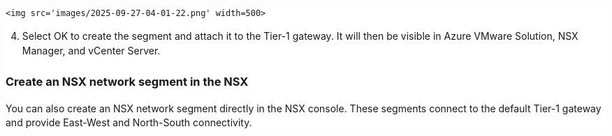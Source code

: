     <img src='images/2025-09-27-04-01-22.png' width=500>

4. Select OK to create the segment and attach it to the Tier-1 gateway. It will then be visible in Azure VMware Solution, NSX Manager, and vCenter Server.

### Create an NSX network segment in the NSX

You can also create an NSX network segment directly in the NSX console. These segments connect to the default Tier-1 gateway and provide East-West and North-South connectivity.
